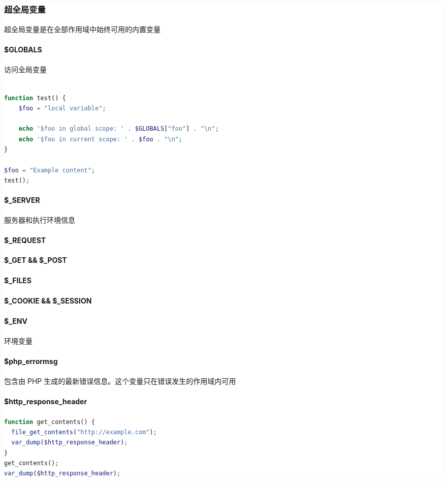 ### 超全局变量

超全局变量是在全部作用域中始终可用的内置变量

#### $GLOBALS

访问全局变量

```php

function test() {
    $foo = "local variable";

    echo '$foo in global scope: ' . $GLOBALS["foo"] . "\n";
    echo '$foo in current scope: ' . $foo . "\n";
}

$foo = "Example content";
test();
```

#### $_SERVER

服务器和执行环境信息



#### $_REQUEST

#### $_GET  &&  \$_POST



#### $_FILES



#### $_COOKIE && \$_SESSION



#### $_ENV

环境变量



#### $php_errormsg

包含由 PHP 生成的最新错误信息。这个变量只在错误发生的作用域内可用



#### $http_response_header

```php
function get_contents() {
  file_get_contents("http://example.com");
  var_dump($http_response_header);
}
get_contents();
var_dump($http_response_header);
```
